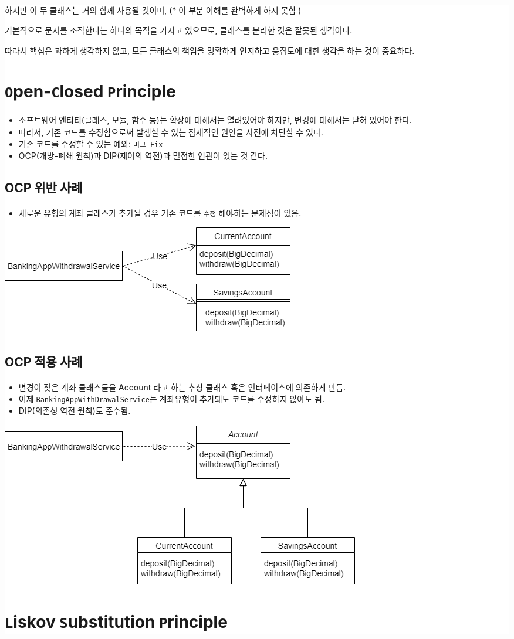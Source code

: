 하지만 이 두 클래스는 거의 함께 사용될 것이며,  (* 이 부분 이해를 완벽하게 하지 못함 )

기본적으로 문자를 조작한다는 하나의 목적을 가지고 있으므로, 클래스를 분리한 것은 잘못된 생각이다.

따라서 핵심은 과하게 생각하지 않고, 모든 클래스의 책임을 명확하게 인지하고 응집도에 대한 생각을 하는 것이 중요하다.

# `O`pen-`C`losed `P`rinciple

- 소프트웨어 엔티티(클래스, 모듈, 함수 등)는 확장에 대해서는 열려있어야 하지만, 변경에 대해서는 닫혀 있어야 한다.
- 따라서, 기존 코드를 수정함으로써 발생할 수 있는 잠재적인 원인을 사전에 차단할 수 있다.
- 기존 코드를 수정할 수 있는 예외: `버그 Fix`
- OCP(개방-폐쇄 원칙)과 DIP(제어의 역전)과 밀접한 연관이 있는 것 같다.

## OCP 위반 사례

- 새로운 유형의 계좌 클래스가 추가될 경우 기존 코드를 `수정` 해야하는 문제점이 있음.

![SOLID%20%E1%84%8B%E1%85%AF%E1%86%AB%E1%84%8E%E1%85%B5%E1%86%A8%2071470ff4711d460b8fb71875d9889769/Untitled%204.png](./img/Untitled%204.png)

## OCP 적용 사례

- 변경이 잦은 계좌 클래스들을 Account 라고 하는 추상 클래스 혹은 인터페이스에 의존하게 만듬.
- 이제 `BankingAppWithDrawalService`는 계좌유형이 추가돼도 코드를 수정하지 않아도 됨.
- DIP(의존성 역전 원칙)도 준수됨.

![SOLID%20%E1%84%8B%E1%85%AF%E1%86%AB%E1%84%8E%E1%85%B5%E1%86%A8%2071470ff4711d460b8fb71875d9889769/Untitled%205.png](./img/Untitled%205.png)

# `L`iskov `S`ubstitution `P`rinciple
